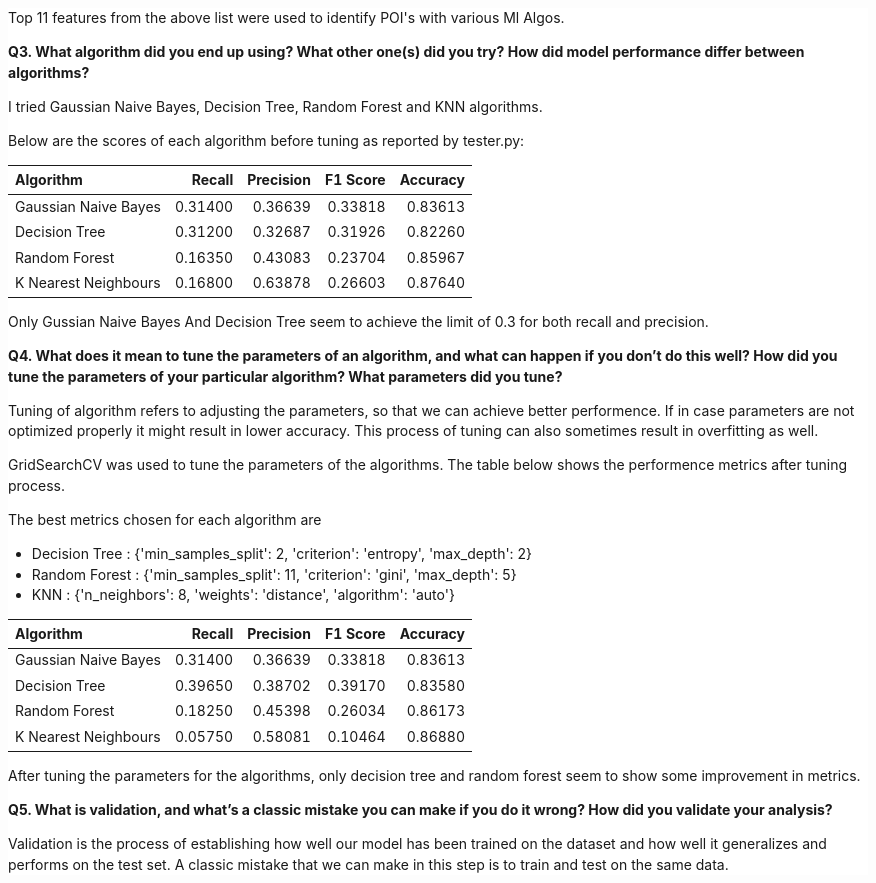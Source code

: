 
Top 11 features from the above list were used to identify POI's with various Ml Algos.

**Q3. What algorithm did you end up using? What other one(s) did you try? How did model performance differ between algorithms?**

I tried Gaussian Naive Bayes, Decision Tree, Random Forest and KNN algorithms.

Below are the scores of each algorithm before tuning as reported by tester.py:

| Algorithm       | Recall | Precision | F1 Score| Accuracy |
| :---------------------- | -----: |-----: |-----: | -----: |
| Gaussian Naive Bayes | 0.31400 | 0.36639 | 0.33818 | 0.83613 |
| Decision Tree        | 0.31200 | 0.32687 | 0.31926 | 0.82260 |
| Random Forest        | 0.16350 | 0.43083 | 0.23704 | 0.85967 |
| K Nearest Neighbours | 0.16800 | 0.63878 | 0.26603 | 0.87640 |

Only Gussian Naive Bayes And Decision Tree seem to achieve the limit of 0.3 for both recall and precision.

**Q4. What does it mean to tune the parameters of an algorithm, and what can happen if you don’t do this well?  How did you tune the parameters of your particular algorithm? What parameters did you tune?**

Tuning of algorithm refers to adjusting the parameters, so that we can achieve better performence. If in case parameters are not optimized properly it might result in lower accuracy. This process of tuning can also sometimes result in overfitting as well.

GridSearchCV was used to tune the parameters of the algorithms. The table below shows the performence metrics after tuning process.

The best metrics chosen for each algorithm are
- Decision Tree : {'min_samples_split': 2, 'criterion': 'entropy', 'max_depth': 2}
- Random Forest : {'min_samples_split': 11, 'criterion': 'gini', 'max_depth': 5}
- KNN : {'n_neighbors': 8, 'weights': 'distance', 'algorithm': 'auto'}

| Algorithm       | Recall | Precision | F1 Score| Accuracy |
| :---------------------- | -----: |-----: |-----: | -----: |
| Gaussian Naive Bayes | 0.31400 | 0.36639 | 0.33818 | 0.83613 |
| Decision Tree        | 0.39650 | 0.38702 | 0.39170 | 0.83580 |
| Random Forest        | 0.18250 | 0.45398 | 0.26034 | 0.86173 |
| K Nearest Neighbours | 0.05750 | 0.58081 | 0.10464 | 0.86880 |

After tuning the parameters for the algorithms, only decision tree and random forest seem to show some improvement in metrics.

**Q5. What is validation, and what’s a classic mistake you can make if you do it wrong? How did you validate your analysis?**

Validation is the process of establishing how well our model has been trained on the dataset and how well it generalizes and performs on the test set. A classic mistake that we can make in this step is to train and test on the same data. 
